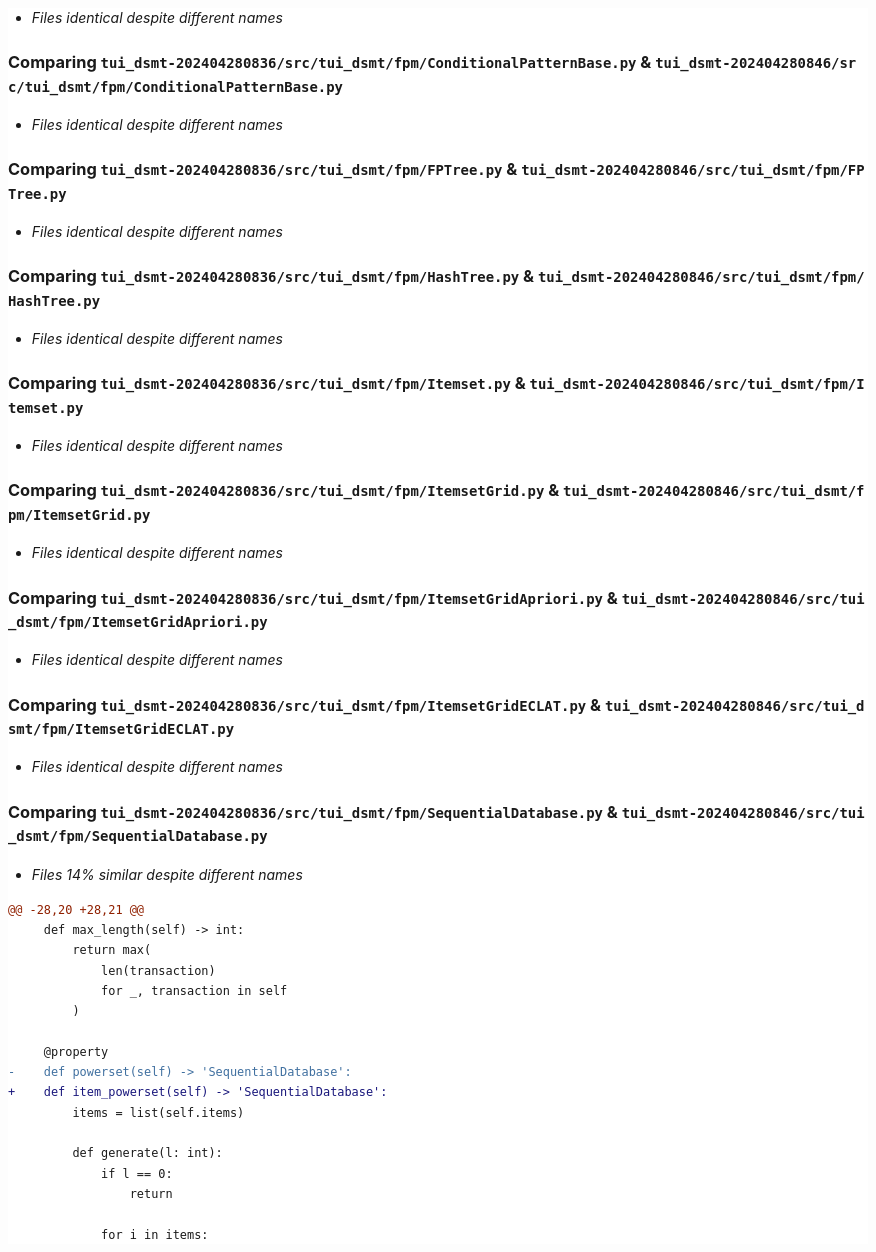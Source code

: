  * *Files identical despite different names*

### Comparing `tui_dsmt-202404280836/src/tui_dsmt/fpm/ConditionalPatternBase.py` & `tui_dsmt-202404280846/src/tui_dsmt/fpm/ConditionalPatternBase.py`

 * *Files identical despite different names*

### Comparing `tui_dsmt-202404280836/src/tui_dsmt/fpm/FPTree.py` & `tui_dsmt-202404280846/src/tui_dsmt/fpm/FPTree.py`

 * *Files identical despite different names*

### Comparing `tui_dsmt-202404280836/src/tui_dsmt/fpm/HashTree.py` & `tui_dsmt-202404280846/src/tui_dsmt/fpm/HashTree.py`

 * *Files identical despite different names*

### Comparing `tui_dsmt-202404280836/src/tui_dsmt/fpm/Itemset.py` & `tui_dsmt-202404280846/src/tui_dsmt/fpm/Itemset.py`

 * *Files identical despite different names*

### Comparing `tui_dsmt-202404280836/src/tui_dsmt/fpm/ItemsetGrid.py` & `tui_dsmt-202404280846/src/tui_dsmt/fpm/ItemsetGrid.py`

 * *Files identical despite different names*

### Comparing `tui_dsmt-202404280836/src/tui_dsmt/fpm/ItemsetGridApriori.py` & `tui_dsmt-202404280846/src/tui_dsmt/fpm/ItemsetGridApriori.py`

 * *Files identical despite different names*

### Comparing `tui_dsmt-202404280836/src/tui_dsmt/fpm/ItemsetGridECLAT.py` & `tui_dsmt-202404280846/src/tui_dsmt/fpm/ItemsetGridECLAT.py`

 * *Files identical despite different names*

### Comparing `tui_dsmt-202404280836/src/tui_dsmt/fpm/SequentialDatabase.py` & `tui_dsmt-202404280846/src/tui_dsmt/fpm/SequentialDatabase.py`

 * *Files 14% similar despite different names*

```diff
@@ -28,20 +28,21 @@
     def max_length(self) -> int:
         return max(
             len(transaction)
             for _, transaction in self
         )
 
     @property
-    def powerset(self) -> 'SequentialDatabase':
+    def item_powerset(self) -> 'SequentialDatabase':
         items = list(self.items)
 
         def generate(l: int):
             if l == 0:
                 return
 
             for i in items:
```